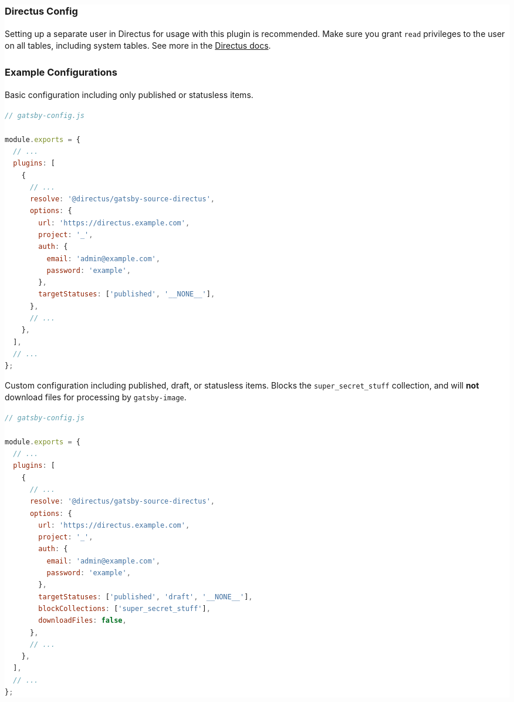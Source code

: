 ### Directus Config

Setting up a separate user in Directus for usage with this plugin is recommended. Make sure you grant `read` privileges to the user on all tables, including system tables. See more in the [Directus docs](https://docs.directus.io/guides/permissions.html#collection-level).

### Example Configurations

Basic configuration including only published or statusless items.

```js
// gatsby-config.js

module.exports = {
  // ...
  plugins: [
    {
      // ...
      resolve: '@directus/gatsby-source-directus',
      options: {
        url: 'https://directus.example.com',
        project: '_',
        auth: {
          email: 'admin@example.com',
          password: 'example',
        },
        targetStatuses: ['published', '__NONE__'],
      },
      // ...
    },
  ],
  // ...
};
```

Custom configuration including published, draft, or statusless items. Blocks the `super_secret_stuff` collection, and will **not** download files for processing by `gatsby-image`.

```js
// gatsby-config.js

module.exports = {
  // ...
  plugins: [
    {
      // ...
      resolve: '@directus/gatsby-source-directus',
      options: {
        url: 'https://directus.example.com',
        project: '_',
        auth: {
          email: 'admin@example.com',
          password: 'example',
        },
        targetStatuses: ['published', 'draft', '__NONE__'],
        blockCollections: ['super_secret_stuff'],
        downloadFiles: false,
      },
      // ...
    },
  ],
  // ...
};
```
